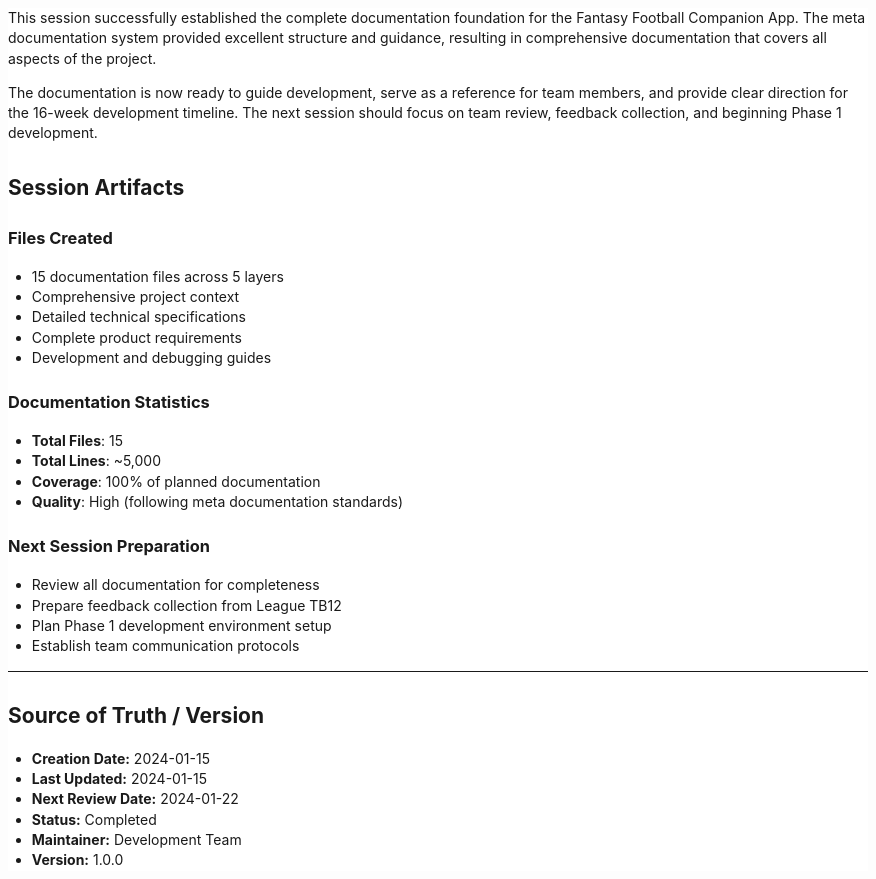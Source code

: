 This session successfully established the complete documentation foundation for the Fantasy Football Companion App. The meta documentation system provided excellent structure and guidance, resulting in comprehensive documentation that covers all aspects of the project.

The documentation is now ready to guide development, serve as a reference for team members, and provide clear direction for the 16-week development timeline. The next session should focus on team review, feedback collection, and beginning Phase 1 development.

## Session Artifacts

### Files Created
- 15 documentation files across 5 layers
- Comprehensive project context
- Detailed technical specifications
- Complete product requirements
- Development and debugging guides

### Documentation Statistics
- **Total Files**: 15
- **Total Lines**: ~5,000
- **Coverage**: 100% of planned documentation
- **Quality**: High (following meta documentation standards)

### Next Session Preparation
- Review all documentation for completeness
- Prepare feedback collection from League TB12
- Plan Phase 1 development environment setup
- Establish team communication protocols

---

## Source of Truth / Version

- **Creation Date:** 2024-01-15
- **Last Updated:** 2024-01-15
- **Next Review Date:** 2024-01-22
- **Status:** Completed
- **Maintainer:** Development Team
- **Version:** 1.0.0
